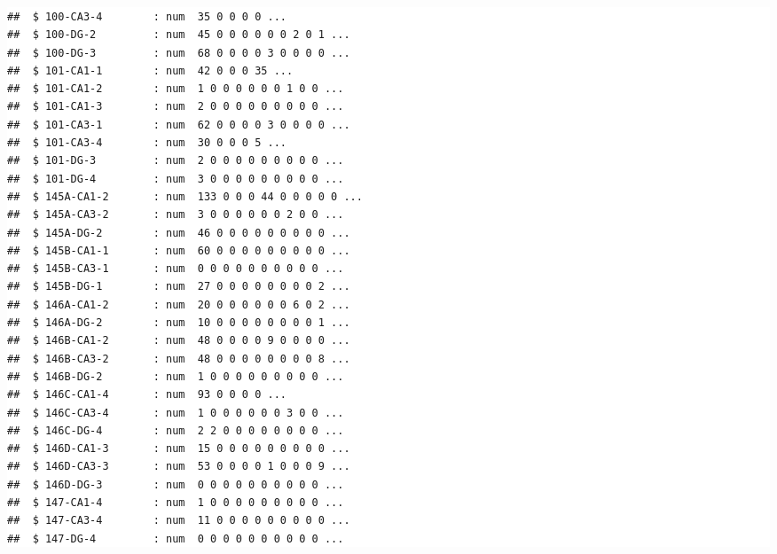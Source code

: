    ##  $ 100-CA3-4        : num  35 0 0 0 0 ...
    ##  $ 100-DG-2         : num  45 0 0 0 0 0 0 2 0 1 ...
    ##  $ 100-DG-3         : num  68 0 0 0 0 3 0 0 0 0 ...
    ##  $ 101-CA1-1        : num  42 0 0 0 35 ...
    ##  $ 101-CA1-2        : num  1 0 0 0 0 0 0 1 0 0 ...
    ##  $ 101-CA1-3        : num  2 0 0 0 0 0 0 0 0 0 ...
    ##  $ 101-CA3-1        : num  62 0 0 0 0 3 0 0 0 0 ...
    ##  $ 101-CA3-4        : num  30 0 0 0 5 ...
    ##  $ 101-DG-3         : num  2 0 0 0 0 0 0 0 0 0 ...
    ##  $ 101-DG-4         : num  3 0 0 0 0 0 0 0 0 0 ...
    ##  $ 145A-CA1-2       : num  133 0 0 0 44 0 0 0 0 0 ...
    ##  $ 145A-CA3-2       : num  3 0 0 0 0 0 0 2 0 0 ...
    ##  $ 145A-DG-2        : num  46 0 0 0 0 0 0 0 0 0 ...
    ##  $ 145B-CA1-1       : num  60 0 0 0 0 0 0 0 0 0 ...
    ##  $ 145B-CA3-1       : num  0 0 0 0 0 0 0 0 0 0 ...
    ##  $ 145B-DG-1        : num  27 0 0 0 0 0 0 0 0 2 ...
    ##  $ 146A-CA1-2       : num  20 0 0 0 0 0 0 6 0 2 ...
    ##  $ 146A-DG-2        : num  10 0 0 0 0 0 0 0 0 1 ...
    ##  $ 146B-CA1-2       : num  48 0 0 0 0 9 0 0 0 0 ...
    ##  $ 146B-CA3-2       : num  48 0 0 0 0 0 0 0 0 8 ...
    ##  $ 146B-DG-2        : num  1 0 0 0 0 0 0 0 0 0 ...
    ##  $ 146C-CA1-4       : num  93 0 0 0 0 ...
    ##  $ 146C-CA3-4       : num  1 0 0 0 0 0 0 3 0 0 ...
    ##  $ 146C-DG-4        : num  2 2 0 0 0 0 0 0 0 0 ...
    ##  $ 146D-CA1-3       : num  15 0 0 0 0 0 0 0 0 0 ...
    ##  $ 146D-CA3-3       : num  53 0 0 0 0 1 0 0 0 9 ...
    ##  $ 146D-DG-3        : num  0 0 0 0 0 0 0 0 0 0 ...
    ##  $ 147-CA1-4        : num  1 0 0 0 0 0 0 0 0 0 ...
    ##  $ 147-CA3-4        : num  11 0 0 0 0 0 0 0 0 0 ...
    ##  $ 147-DG-4         : num  0 0 0 0 0 0 0 0 0 0 ...
